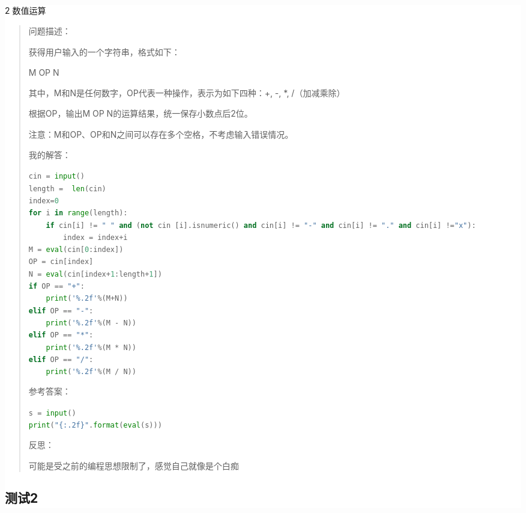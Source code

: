 2  数值运算

> 问题描述：
>
> 获得用户输入的一个字符串，格式如下：‪‬‪‬‪‬‪‬‪‬‮‬‪‬‭‬‪‬‪‬‪‬‪‬‪‬‮‬‪‬‪‬‪‬‪‬‪‬‪‬‪‬‮‬‭‬‪‬‪‬‪‬‪‬‪‬‪‬‮‬‭‬‪‬‪‬‪‬‪‬‪‬‪‬‮‬‫‬‮‬
>
> M OP N‪‬‪‬‪‬‪‬‪‬‮‬‪‬‭‬‪‬‪‬‪‬‪‬‪‬‮‬‪‬‪‬‪‬‪‬‪‬‪‬‪‬‮‬‭‬‪‬‪‬‪‬‪‬‪‬‪‬‮‬‭‬‪‬‪‬‪‬‪‬‪‬‪‬‮‬‫‬‮‬
>
> 其中，M和N是任何数字，OP代表一种操作，表示为如下四种：+, -, *, /（加减乘除）‪‬‪‬‪‬‪‬‪‬‮‬‪‬‭‬‪‬‪‬‪‬‪‬‪‬‮‬‪‬‪‬‪‬‪‬‪‬‪‬‪‬‮‬‭‬‪‬‪‬‪‬‪‬‪‬‪‬‮‬‭‬‪‬‪‬‪‬‪‬‪‬‪‬‮‬‫‬‮‬
>
> 根据OP，输出M OP N的运算结果，统一保存小数点后2位。‪‬‪‬‪‬‪‬‪‬‮‬‪‬‭‬‪‬‪‬‪‬‪‬‪‬‮‬‪‬‪‬‪‬‪‬‪‬‪‬‪‬‮‬‭‬‪‬‪‬‪‬‪‬‪‬‪‬‮‬‭‬‪‬‪‬‪‬‪‬‪‬‪‬‮‬‫‬‮‬
>
> 注意：M和OP、OP和N之间可以存在多个空格，不考虑输入错误情况。
>
> 我的解答：
>
> ```python
> cin = input()
> length =  len(cin)
> index=0
> for i in range(length):
>     if cin[i] != " " and (not cin [i].isnumeric() and cin[i] != "-" and cin[i] != "." and cin[i] !="x"):
>         index = index+i
> M = eval(cin[0:index])
> OP = cin[index]
> N = eval(cin[index+1:length+1])
> if OP == "+":
>     print('%.2f'%(M+N))
> elif OP == "-":
>     print('%.2f'%(M - N))
> elif OP == "*":
>     print('%.2f'%(M * N))
> elif OP == "/":
>     print('%.2f'%(M / N))
> ```
>
> 参考答案：
>
> ```python
> s = input()
> print("{:.2f}".format(eval(s)))
> ```
>
> 反思：
>
> 可能是受之前的编程思想限制了，感觉自己就像是个白痴

## 测试2
